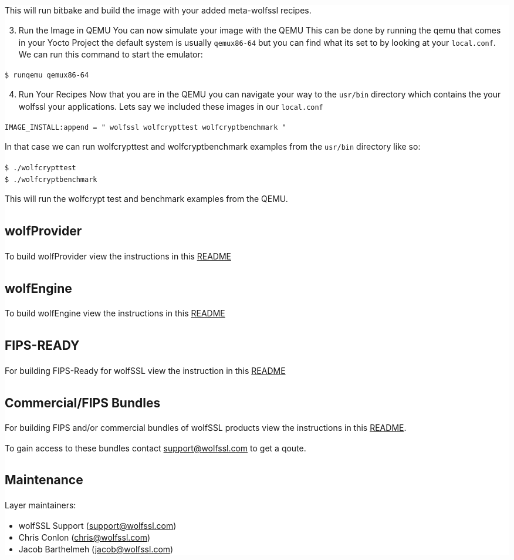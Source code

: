 This will run bitbake and build the image with your added
meta-wolfssl recipes.

3. Run the Image in QEMU
You can now simulate your image with the QEMU This can be done by running
the qemu that comes in your Yocto Project the default system is usually
`qemux86-64` but you can find what its set to by looking at your `local.conf`.
We can run this command to start the emulator:

```
$ runqemu qemux86-64
```

4. Run Your Recipes
Now that you are in the QEMU you can navigate your way to the `usr/bin`
directory which contains the your wolfssl your applications. Lets say we
included these images in our `local.conf`

```
IMAGE_INSTALL:append = " wolfssl wolfcrypttest wolfcryptbenchmark "
```

In that case we can run wolfcrypttest and wolfcryptbenchmark examples from
the `usr/bin` directory like so:

```
$ ./wolfcrypttest
$ ./wolfcryptbenchmark
```

This will run the wolfcrypt test and benchmark examples from the QEMU.

wolfProvider
------------
To build wolfProvider view the instructions in this [README](recipes-wolfssl/wolfprovider/README.md)

wolfEngine
------------
To build wolfEngine view the instructions in this [README](recipes-wolfssl/wolfengine/README.md)

FIPS-READY
----------
For building FIPS-Ready for wolfSSL view the instruction in this [README](recipes-wolfssl/wolfssl/fips-ready/README.md)

Commercial/FIPS Bundles
-----------------------
For building FIPS and/or commercial bundles of wolfSSL products view the instructions in this [README](recipes-wolfssl/wolfssl/commercial/README.md).

To gain access to these bundles contact support@wolfssl.com to get a qoute.

Maintenance
-----------

Layer maintainers:
- wolfSSL Support (<support@wolfssl.com>)
- Chris Conlon (<chris@wolfssl.com>)
- Jacob Barthelmeh (<jacob@wolfssl.com>)
